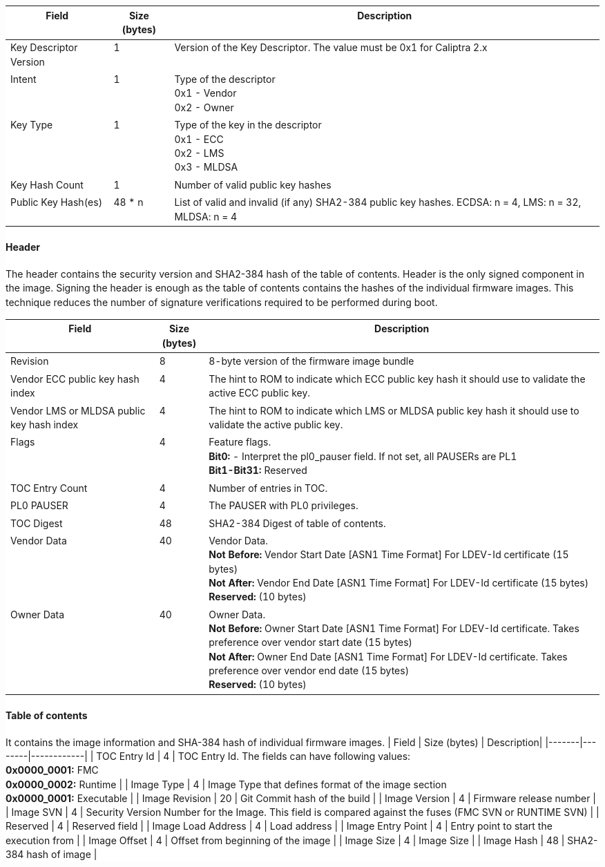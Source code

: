 | Field | Size (bytes) | Description|
|-------|--------|------------|
| Key Descriptor Version | 1 | Version of the Key Descriptor. The value must be 0x1 for Caliptra 2.x |
| Intent | 1 | Type of the descriptor <br> 0x1 - Vendor  <br> 0x2 - Owner |
| Key Type | 1 | Type of the key in the descriptor <br> 0x1 - ECC  <br> 0x2 - LMS <br> 0x3 - MLDSA |
| Key Hash Count | 1 | Number of valid public key hashes  |
| Public Key Hash(es) | 48 * n | List of valid and invalid (if any) SHA2-384 public key hashes. ECDSA: n = 4, LMS: n = 32, MLDSA: n = 4 |

#### Header

The header contains the security version and SHA2-384 hash of the table of contents. Header is the only signed component in the image. Signing the header is enough as the table of contents contains the hashes of the individual firmware images. This technique reduces the number of signature verifications required to be performed during boot.

| Field | Size (bytes) | Description|
|-------|--------|------------|
| Revision | 8 | 8-byte version of the firmware image bundle |
| Vendor ECC public key hash index | 4 | The hint to ROM to indicate which ECC public key hash it should use to validate the active ECC public key. |
| Vendor LMS or MLDSA public key hash index | 4 | The hint to ROM to indicate which LMS or MLDSA public key hash it should use to validate the active public key. |
| Flags | 4 | Feature flags. <br> **Bit0:** - Interpret the pl0_pauser field. If not set, all PAUSERs are PL1 <br>**Bit1-Bit31:** Reserved |
| TOC Entry Count | 4 | Number of entries in TOC. |
| PL0 PAUSER | 4 | The PAUSER with PL0 privileges. |
| TOC Digest | 48 | SHA2-384 Digest of table of contents. |
| Vendor Data | 40 | Vendor Data. <br> **Not Before:** Vendor Start Date [ASN1 Time Format] For LDEV-Id certificate (15 bytes) <br> **Not After:** Vendor End Date [ASN1 Time Format] For LDEV-Id certificate (15 bytes) <br> **Reserved:** (10 bytes) |
| Owner Data | 40 | Owner Data. <br> **Not Before:** Owner Start Date [ASN1 Time Format] For LDEV-Id certificate. Takes preference over vendor start date (15 bytes) <br> **Not After:** Owner End Date [ASN1 Time Format] For LDEV-Id certificate. Takes preference over vendor end date (15 bytes) <br> **Reserved:** (10 bytes) |

#### Table of contents

It contains the image information and SHA-384 hash of individual firmware images.
| Field | Size (bytes) | Description|
|-------|--------|------------|
| TOC Entry Id | 4 | TOC Entry Id. The fields can have following values: <br> **0x0000_0001:** FMC  <br> **0x0000_0002:** Runtime |
| Image Type | 4 | Image Type that defines format of the image section <br> **0x0000_0001:** Executable |
| Image Revision | 20 | Git Commit hash of the build |
| Image Version | 4 | Firmware release number |
| Image SVN | 4 | Security Version Number for the Image. This field is compared against the fuses (FMC SVN or RUNTIME SVN) |
| Reserved | 4 | Reserved field |
| Image Load Address | 4 | Load address |
| Image Entry Point | 4 | Entry point to start the execution from  |
| Image Offset | 4 | Offset from beginning of the image |
| Image Size | 4 | Image Size |
| Image Hash | 48 | SHA2-384 hash of image |
